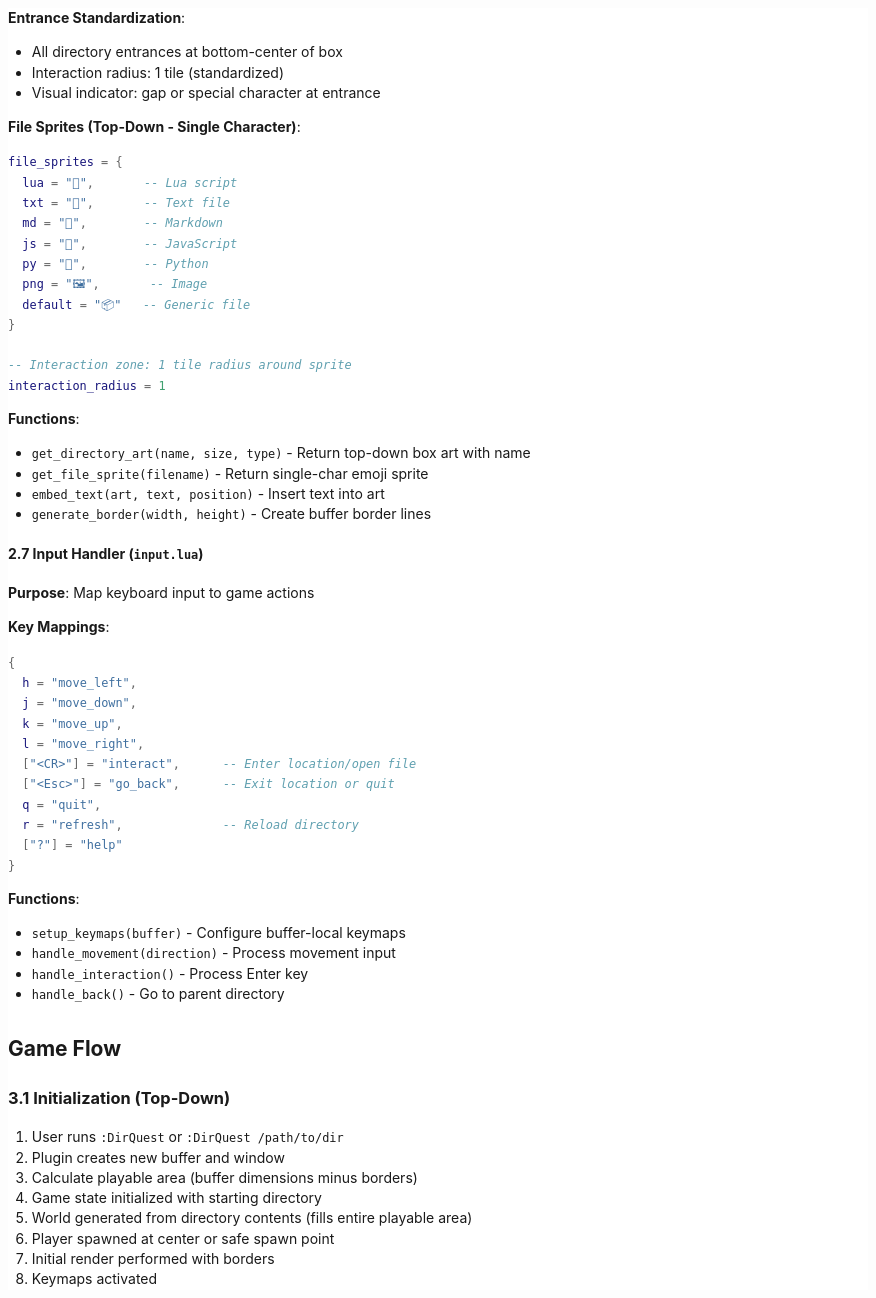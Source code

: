 **Entrance Standardization**:
- All directory entrances at bottom-center of box
- Interaction radius: 1 tile (standardized)
- Visual indicator: gap or special character at entrance

**File Sprites (Top-Down - Single Character)**:
```lua
file_sprites = {
  lua = "📜",       -- Lua script
  txt = "📄",       -- Text file
  md = "📝",        -- Markdown
  js = "📘",        -- JavaScript
  py = "🐍",        -- Python
  png = "🖼️",       -- Image
  default = "📦"   -- Generic file
}

-- Interaction zone: 1 tile radius around sprite
interaction_radius = 1
```

**Functions**:
- `get_directory_art(name, size, type)` - Return top-down box art with name
- `get_file_sprite(filename)` - Return single-char emoji sprite
- `embed_text(art, text, position)` - Insert text into art
- `generate_border(width, height)` - Create buffer border lines

#### 2.7 Input Handler (`input.lua`)
**Purpose**: Map keyboard input to game actions

**Key Mappings**:
```lua
{
  h = "move_left",
  j = "move_down",
  k = "move_up",
  l = "move_right",
  ["<CR>"] = "interact",      -- Enter location/open file
  ["<Esc>"] = "go_back",      -- Exit location or quit
  q = "quit",
  r = "refresh",              -- Reload directory
  ["?"] = "help"
}
```

**Functions**:
- `setup_keymaps(buffer)` - Configure buffer-local keymaps
- `handle_movement(direction)` - Process movement input
- `handle_interaction()` - Process Enter key
- `handle_back()` - Go to parent directory

## Game Flow

### 3.1 Initialization (Top-Down)
1. User runs `:DirQuest` or `:DirQuest /path/to/dir`
2. Plugin creates new buffer and window
3. Calculate playable area (buffer dimensions minus borders)
4. Game state initialized with starting directory
5. World generated from directory contents (fills entire playable area)
6. Player spawned at center or safe spawn point
7. Initial render performed with borders
8. Keymaps activated
